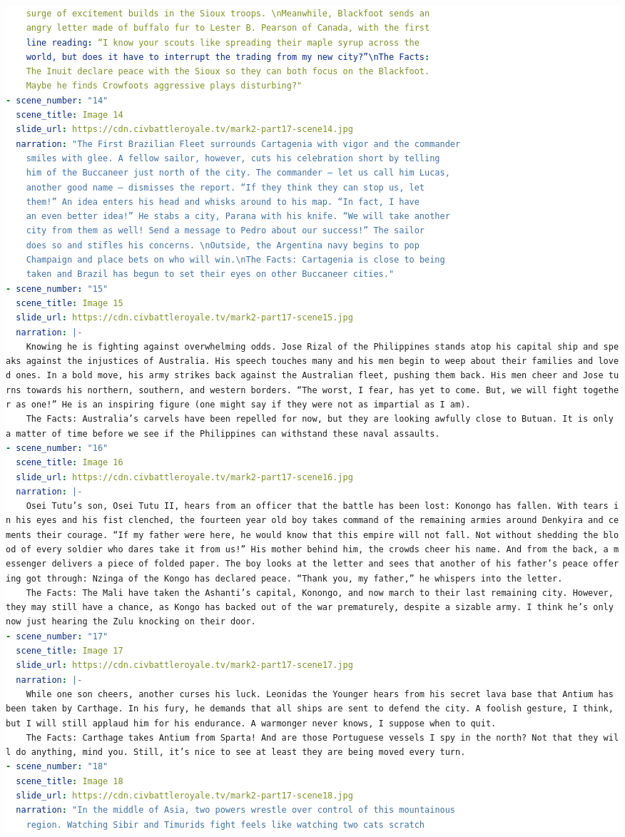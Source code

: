 ```yaml
    surge of excitement builds in the Sioux troops. \nMeanwhile, Blackfoot sends an
    angry letter made of buffalo fur to Lester B. Pearson of Canada, with the first
    line reading: “I know your scouts like spreading their maple syrup across the
    world, but does it have to interrupt the trading from my new city?”\nThe Facts:
    The Inuit declare peace with the Sioux so they can both focus on the Blackfoot.
    Maybe he finds Crowfoots aggressive plays disturbing?"
- scene_number: "14"
  scene_title: Image 14
  slide_url: https://cdn.civbattleroyale.tv/mark2-part17-scene14.jpg
  narration: "The First Brazilian Fleet surrounds Cartagenia with vigor and the commander
    smiles with glee. A fellow sailor, however, cuts his celebration short by telling
    him of the Buccaneer just north of the city. The commander – let us call him Lucas,
    another good name – dismisses the report. “If they think they can stop us, let
    them!” An idea enters his head and whisks around to his map. “In fact, I have
    an even better idea!” He stabs a city, Parana with his knife. “We will take another
    city from them as well! Send a message to Pedro about our success!” The sailor
    does so and stifles his concerns. \nOutside, the Argentina navy begins to pop
    Champaign and place bets on who will win.\nThe Facts: Cartagenia is close to being
    taken and Brazil has begun to set their eyes on other Buccaneer cities."
- scene_number: "15"
  scene_title: Image 15
  slide_url: https://cdn.civbattleroyale.tv/mark2-part17-scene15.jpg
  narration: |-
    Knowing he is fighting against overwhelming odds. Jose Rizal of the Philippines stands atop his capital ship and speaks against the injustices of Australia. His speech touches many and his men begin to weep about their families and loved ones. In a bold move, his army strikes back against the Australian fleet, pushing them back. His men cheer and Jose turns towards his northern, southern, and western borders. “The worst, I fear, has yet to come. But, we will fight together as one!” He is an inspiring figure (one might say if they were not as impartial as I am).
    The Facts: Australia’s carvels have been repelled for now, but they are looking awfully close to Butuan. It is only a matter of time before we see if the Philippines can withstand these naval assaults.
- scene_number: "16"
  scene_title: Image 16
  slide_url: https://cdn.civbattleroyale.tv/mark2-part17-scene16.jpg
  narration: |-
    Osei Tutu’s son, Osei Tutu II, hears from an officer that the battle has been lost: Konongo has fallen. With tears in his eyes and his fist clenched, the fourteen year old boy takes command of the remaining armies around Denkyira and cements their courage. “If my father were here, he would know that this empire will not fall. Not without shedding the blood of every soldier who dares take it from us!” His mother behind him, the crowds cheer his name. And from the back, a messenger delivers a piece of folded paper. The boy looks at the letter and sees that another of his father’s peace offering got through: Nzinga of the Kongo has declared peace. “Thank you, my father,” he whispers into the letter.
    The Facts: The Mali have taken the Ashanti’s capital, Konongo, and now march to their last remaining city. However, they may still have a chance, as Kongo has backed out of the war prematurely, despite a sizable army. I think he’s only now just hearing the Zulu knocking on their door.
- scene_number: "17"
  scene_title: Image 17
  slide_url: https://cdn.civbattleroyale.tv/mark2-part17-scene17.jpg
  narration: |-
    While one son cheers, another curses his luck. Leonidas the Younger hears from his secret lava base that Antium has been taken by Carthage. In his fury, he demands that all ships are sent to defend the city. A foolish gesture, I think, but I will still applaud him for his endurance. A warmonger never knows, I suppose when to quit.
    The Facts: Carthage takes Antium from Sparta! And are those Portuguese vessels I spy in the north? Not that they will do anything, mind you. Still, it’s nice to see at least they are being moved every turn.
- scene_number: "18"
  scene_title: Image 18
  slide_url: https://cdn.civbattleroyale.tv/mark2-part17-scene18.jpg
  narration: "In the middle of Asia, two powers wrestle over control of this mountainous
    region. Watching Sibir and Timurids fight feels like watching two cats scratch
```